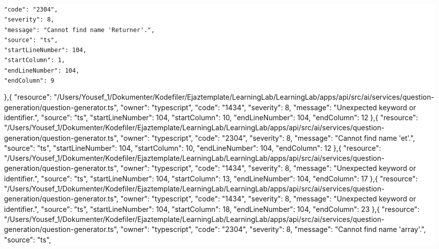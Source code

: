 	"code": "2304",
	"severity": 8,
	"message": "Cannot find name 'Returner'.",
	"source": "ts",
	"startLineNumber": 104,
	"startColumn": 1,
	"endLineNumber": 104,
	"endColumn": 9
},{
	"resource": "/Users/Yousef_1/Dokumenter/Kodefiler/Ejaztemplate/LearningLab/LearningLab/apps/api/src/ai/services/question-generation/question-generator.ts",
	"owner": "typescript",
	"code": "1434",
	"severity": 8,
	"message": "Unexpected keyword or identifier.",
	"source": "ts",
	"startLineNumber": 104,
	"startColumn": 10,
	"endLineNumber": 104,
	"endColumn": 12
},{
	"resource": "/Users/Yousef_1/Dokumenter/Kodefiler/Ejaztemplate/LearningLab/LearningLab/apps/api/src/ai/services/question-generation/question-generator.ts",
	"owner": "typescript",
	"code": "2304",
	"severity": 8,
	"message": "Cannot find name 'et'.",
	"source": "ts",
	"startLineNumber": 104,
	"startColumn": 10,
	"endLineNumber": 104,
	"endColumn": 12
},{
	"resource": "/Users/Yousef_1/Dokumenter/Kodefiler/Ejaztemplate/LearningLab/LearningLab/apps/api/src/ai/services/question-generation/question-generator.ts",
	"owner": "typescript",
	"code": "1434",
	"severity": 8,
	"message": "Unexpected keyword or identifier.",
	"source": "ts",
	"startLineNumber": 104,
	"startColumn": 13,
	"endLineNumber": 104,
	"endColumn": 17
},{
	"resource": "/Users/Yousef_1/Dokumenter/Kodefiler/Ejaztemplate/LearningLab/LearningLab/apps/api/src/ai/services/question-generation/question-generator.ts",
	"owner": "typescript",
	"code": "1434",
	"severity": 8,
	"message": "Unexpected keyword or identifier.",
	"source": "ts",
	"startLineNumber": 104,
	"startColumn": 18,
	"endLineNumber": 104,
	"endColumn": 23
},{
	"resource": "/Users/Yousef_1/Dokumenter/Kodefiler/Ejaztemplate/LearningLab/LearningLab/apps/api/src/ai/services/question-generation/question-generator.ts",
	"owner": "typescript",
	"code": "2304",
	"severity": 8,
	"message": "Cannot find name 'array'.",
	"source": "ts",